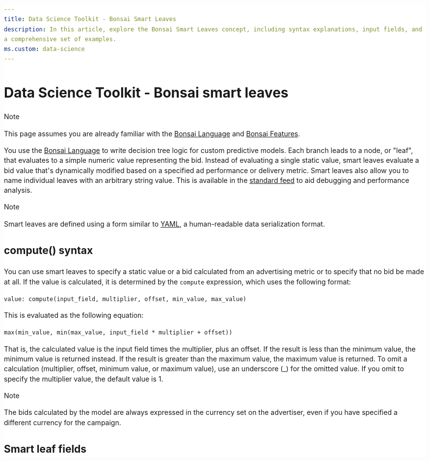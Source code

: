 ```yaml
---
title: Data Science Toolkit - Bonsai Smart Leaves
description: In this article, explore the Bonsai Smart Leaves concept, including syntax explanations, input fields, and a comprehensive set of examples.
ms.custom: data-science
---
```


# Data Science Toolkit - Bonsai smart leaves

> [!NOTE]
> This page assumes you are already familiar with the [Bonsai Language](the-bonsai-language.md) and [Bonsai Features](bonsai-language-features.md).

You use the [Bonsai Language](the-bonsai-language.md) to write decision tree logic for custom predictive models. Each branch leads to a node, or "leaf", that evaluates to a simple numeric value representing the bid. Instead of evaluating a single static value, smart leaves evaluate a bid value that's dynamically modified based on a specified ad performance or delivery metric. Smart leaves also allow you to name individual leaves with an arbitrary string value. This is available in the [standard feed](../log-level-data/standard-feed.md) to aid debugging and performance analysis.  

> [!NOTE]
> Smart leaves are defined using a form similar to [YAML](https://en.wikipedia.org/wiki/YAML), a human-readable data serialization format.

## compute() syntax

You can use smart leaves to specify a static value or a bid calculated from an advertising metric or to specify that no bid be made at all. If the value is calculated, it is determined by the `compute` expression, which uses the following format:

``` pre
value: compute(input_field, multiplier, offset, min_value, max_value)
```

This is evaluated as the following equation:

``` pre
max(min_value, min(max_value, input_field * multiplier + offset))
```

That is, the calculated value is the input field times the multiplier, plus an offset. If the result is less than the minimum value, the
minimum value is returned instead. If the result is greater than the maximum value, the maximum value is returned. To omit a calculation
(multiplier, offset, minimum value, or maximum value), use an underscore (\_) for the omitted value. If you omit to specify the multiplier value, the default value is 1.

> [!NOTE]
> The bids calculated by the model are always expressed in the currency set on the advertiser, even if you have specified a different currency for the campaign.

## Smart leaf fields

